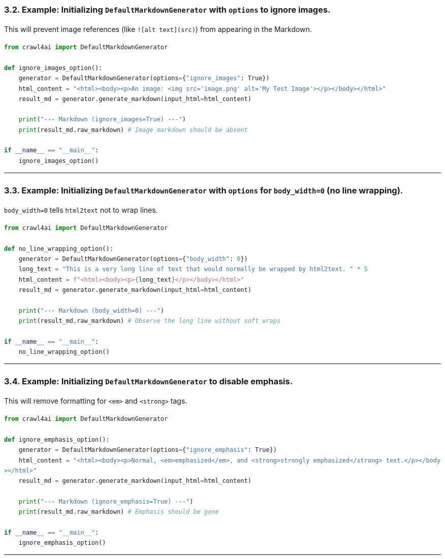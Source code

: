 ### 3.2. Example: Initializing `DefaultMarkdownGenerator` with `options` to ignore images.
This will prevent image references (like `![alt text](src)`) from appearing in the Markdown.

```python
from crawl4ai import DefaultMarkdownGenerator

def ignore_images_option():
    generator = DefaultMarkdownGenerator(options={"ignore_images": True})
    html_content = "<html><body><p>An image: <img src='image.png' alt='My Test Image'></p></body></html>"
    result_md = generator.generate_markdown(input_html=html_content)

    print("--- Markdown (ignore_images=True) ---")
    print(result_md.raw_markdown) # Image markdown should be absent

if __name__ == "__main__":
    ignore_images_option()
```
---

### 3.3. Example: Initializing `DefaultMarkdownGenerator` with `options` for `body_width=0` (no line wrapping).
`body_width=0` tells `html2text` not to wrap lines.

```python
from crawl4ai import DefaultMarkdownGenerator

def no_line_wrapping_option():
    generator = DefaultMarkdownGenerator(options={"body_width": 0})
    long_text = "This is a very long line of text that would normally be wrapped by html2text. " * 5
    html_content = f"<html><body><p>{long_text}</p></body></html>"
    result_md = generator.generate_markdown(input_html=html_content)

    print("--- Markdown (body_width=0) ---")
    print(result_md.raw_markdown) # Observe the long line without soft wraps

if __name__ == "__main__":
    no_line_wrapping_option()
```
---

### 3.4. Example: Initializing `DefaultMarkdownGenerator` to disable emphasis.
This will remove formatting for `<em>` and `<strong>` tags.

```python
from crawl4ai import DefaultMarkdownGenerator

def ignore_emphasis_option():
    generator = DefaultMarkdownGenerator(options={"ignore_emphasis": True})
    html_content = "<html><body><p>Normal, <em>emphasized</em>, and <strong>strongly emphasized</strong> text.</p></body></html>"
    result_md = generator.generate_markdown(input_html=html_content)

    print("--- Markdown (ignore_emphasis=True) ---")
    print(result_md.raw_markdown) # Emphasis should be gone

if __name__ == "__main__":
    ignore_emphasis_option()
```
---
